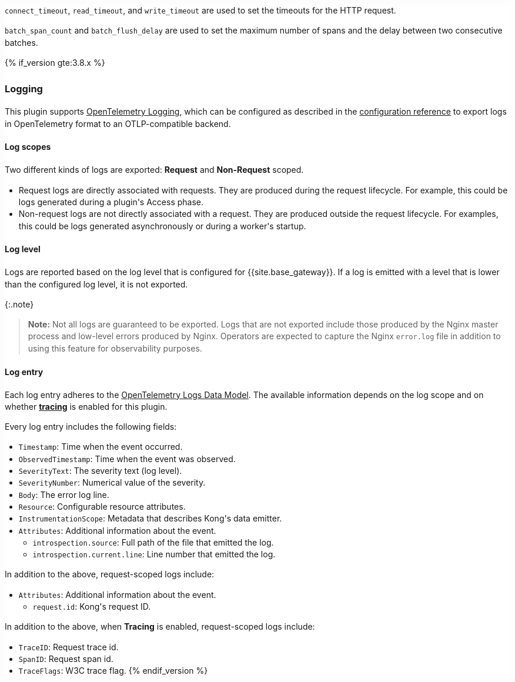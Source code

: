 `connect_timeout`, `read_timeout`, and `write_timeout` are used to set the timeouts for the HTTP request.

`batch_span_count` and `batch_flush_delay` are used to set the maximum number of spans and the delay between two consecutive batches.

{% if_version gte:3.8.x %}
### Logging

This plugin supports [OpenTelemetry Logging](https://opentelemetry.io/docs/specs/otel/logs/), which can be configured as described in the [configuration reference](/hub/kong-inc/opentelemetry/configuration/#config-traces_endpoint) to export logs in OpenTelemetry format to an OTLP-compatible backend.

#### Log scopes

Two different kinds of logs are exported: **Request** and **Non-Request** scoped.
  * Request logs are directly associated with requests. They are produced during the request lifecycle. For example, this could be logs generated during a plugin's Access phase.
  * Non-request logs are not directly associated with a request. They are produced outside the request lifecycle. For examples, this could be logs generated asynchronously or during a worker's startup.

#### Log level

Logs are reported based on the log level that is configured for {{site.base_gateway}}. If a log is emitted with a level that is lower than the configured log level, it is not exported.

{:.note}
> **Note:** Not all logs are guaranteed to be exported. Logs that are not exported include those produced by the Nginx master process and low-level errors produced by Nginx. Operators are expected to capture the Nginx `error.log` file in addition to using this feature for observability purposes.

#### Log entry

Each log entry adheres to the [OpenTelemetry Logs Data Model](https://opentelemetry.io/docs/specs/otel/logs/data-model/). The available information depends on the log scope and on whether [**tracing**](#tracing) is enabled for this plugin.

Every log entry includes the following fields:
- `Timestamp`: Time when the event occurred.
- `ObservedTimestamp`: Time when the event was observed.
- `SeverityText`: The severity text (log level).
- `SeverityNumber`: Numerical value of the severity.
- `Body`: The error log line.
- `Resource`: Configurable resource attributes.
- `InstrumentationScope`: Metadata that describes Kong's data emitter.
- `Attributes`: Additional information about the event.
  - `introspection.source`: Full path of the file that emitted the log.
  - `introspection.current.line`: Line number that emitted the log.

In addition to the above, request-scoped logs include:
- `Attributes`: Additional information about the event.
  - `request.id`: Kong's request ID.

In addition to the above, when **Tracing** is enabled, request-scoped logs include:
- `TraceID`: Request trace id.
- `SpanID`: Request span id.
- `TraceFlags`: W3C trace flag.
{% endif_version %}

